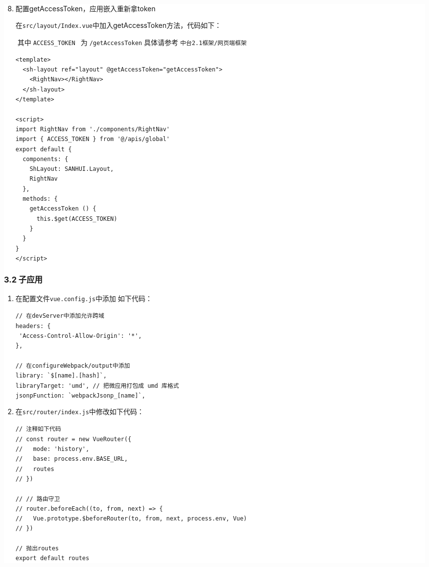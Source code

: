 8. 配置getAccessToken，应用嵌入重新拿token

   在`src/layout/Index.vue`中加入getAccessToken方法，代码如下：

   ​		其中 `ACCESS_TOKEN ` 为 `/getAccessToken` 具体请参考 `中台2.1框架/网页端框架`

   ```
   <template>
     <sh-layout ref="layout" @getAccessToken="getAccessToken">
       <RightNav></RightNav>
     </sh-layout>
   </template>
   
   <script>
   import RightNav from './components/RightNav'
   import { ACCESS_TOKEN } from '@/apis/global'
   export default {
     components: {
       ShLayout: SANHUI.Layout,
       RightNav
     },
     methods: {
       getAccessToken () {
         this.$get(ACCESS_TOKEN)
       }
     }
   }
   </script>
   
   ```







### 3.2 子应用

1. 在配置文件`vue.config.js`中添加 如下代码：

   ```
   // 在devServer中添加允许跨域
   headers: {
   	'Access-Control-Allow-Origin': '*',
   },
   
   // 在configureWebpack/output中添加
   library: `$[name].[hash]`,
   libraryTarget: 'umd', // 把微应用打包成 umd 库格式
   jsonpFunction: `webpackJsonp_[name]`,
   ```

2. 在`src/router/index.js`中修改如下代码：

   ```
   // 注释如下代码
   // const router = new VueRouter({
   //   mode: 'history',
   //   base: process.env.BASE_URL,
   //   routes
   // })
   
   // // 路由守卫
   // router.beforeEach((to, from, next) => {
   //   Vue.prototype.$beforeRouter(to, from, next, process.env, Vue)
   // })
   
   // 抛出routes
   export default routes
   ```